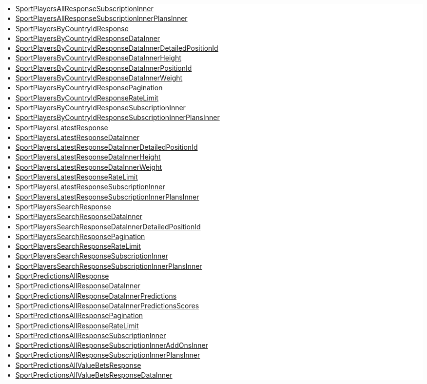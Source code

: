 - [SportPlayersAllResponseSubscriptionInner](docs/Model/SportPlayersAllResponseSubscriptionInner.md)
- [SportPlayersAllResponseSubscriptionInnerPlansInner](docs/Model/SportPlayersAllResponseSubscriptionInnerPlansInner.md)
- [SportPlayersByCountryIdResponse](docs/Model/SportPlayersByCountryIdResponse.md)
- [SportPlayersByCountryIdResponseDataInner](docs/Model/SportPlayersByCountryIdResponseDataInner.md)
- [SportPlayersByCountryIdResponseDataInnerDetailedPositionId](docs/Model/SportPlayersByCountryIdResponseDataInnerDetailedPositionId.md)
- [SportPlayersByCountryIdResponseDataInnerHeight](docs/Model/SportPlayersByCountryIdResponseDataInnerHeight.md)
- [SportPlayersByCountryIdResponseDataInnerPositionId](docs/Model/SportPlayersByCountryIdResponseDataInnerPositionId.md)
- [SportPlayersByCountryIdResponseDataInnerWeight](docs/Model/SportPlayersByCountryIdResponseDataInnerWeight.md)
- [SportPlayersByCountryIdResponsePagination](docs/Model/SportPlayersByCountryIdResponsePagination.md)
- [SportPlayersByCountryIdResponseRateLimit](docs/Model/SportPlayersByCountryIdResponseRateLimit.md)
- [SportPlayersByCountryIdResponseSubscriptionInner](docs/Model/SportPlayersByCountryIdResponseSubscriptionInner.md)
- [SportPlayersByCountryIdResponseSubscriptionInnerPlansInner](docs/Model/SportPlayersByCountryIdResponseSubscriptionInnerPlansInner.md)
- [SportPlayersLatestResponse](docs/Model/SportPlayersLatestResponse.md)
- [SportPlayersLatestResponseDataInner](docs/Model/SportPlayersLatestResponseDataInner.md)
- [SportPlayersLatestResponseDataInnerDetailedPositionId](docs/Model/SportPlayersLatestResponseDataInnerDetailedPositionId.md)
- [SportPlayersLatestResponseDataInnerHeight](docs/Model/SportPlayersLatestResponseDataInnerHeight.md)
- [SportPlayersLatestResponseDataInnerWeight](docs/Model/SportPlayersLatestResponseDataInnerWeight.md)
- [SportPlayersLatestResponseRateLimit](docs/Model/SportPlayersLatestResponseRateLimit.md)
- [SportPlayersLatestResponseSubscriptionInner](docs/Model/SportPlayersLatestResponseSubscriptionInner.md)
- [SportPlayersLatestResponseSubscriptionInnerPlansInner](docs/Model/SportPlayersLatestResponseSubscriptionInnerPlansInner.md)
- [SportPlayersSearchResponse](docs/Model/SportPlayersSearchResponse.md)
- [SportPlayersSearchResponseDataInner](docs/Model/SportPlayersSearchResponseDataInner.md)
- [SportPlayersSearchResponseDataInnerDetailedPositionId](docs/Model/SportPlayersSearchResponseDataInnerDetailedPositionId.md)
- [SportPlayersSearchResponsePagination](docs/Model/SportPlayersSearchResponsePagination.md)
- [SportPlayersSearchResponseRateLimit](docs/Model/SportPlayersSearchResponseRateLimit.md)
- [SportPlayersSearchResponseSubscriptionInner](docs/Model/SportPlayersSearchResponseSubscriptionInner.md)
- [SportPlayersSearchResponseSubscriptionInnerPlansInner](docs/Model/SportPlayersSearchResponseSubscriptionInnerPlansInner.md)
- [SportPredictionsAllResponse](docs/Model/SportPredictionsAllResponse.md)
- [SportPredictionsAllResponseDataInner](docs/Model/SportPredictionsAllResponseDataInner.md)
- [SportPredictionsAllResponseDataInnerPredictions](docs/Model/SportPredictionsAllResponseDataInnerPredictions.md)
- [SportPredictionsAllResponseDataInnerPredictionsScores](docs/Model/SportPredictionsAllResponseDataInnerPredictionsScores.md)
- [SportPredictionsAllResponsePagination](docs/Model/SportPredictionsAllResponsePagination.md)
- [SportPredictionsAllResponseRateLimit](docs/Model/SportPredictionsAllResponseRateLimit.md)
- [SportPredictionsAllResponseSubscriptionInner](docs/Model/SportPredictionsAllResponseSubscriptionInner.md)
- [SportPredictionsAllResponseSubscriptionInnerAddOnsInner](docs/Model/SportPredictionsAllResponseSubscriptionInnerAddOnsInner.md)
- [SportPredictionsAllResponseSubscriptionInnerPlansInner](docs/Model/SportPredictionsAllResponseSubscriptionInnerPlansInner.md)
- [SportPredictionsAllValueBetsResponse](docs/Model/SportPredictionsAllValueBetsResponse.md)
- [SportPredictionsAllValueBetsResponseDataInner](docs/Model/SportPredictionsAllValueBetsResponseDataInner.md)